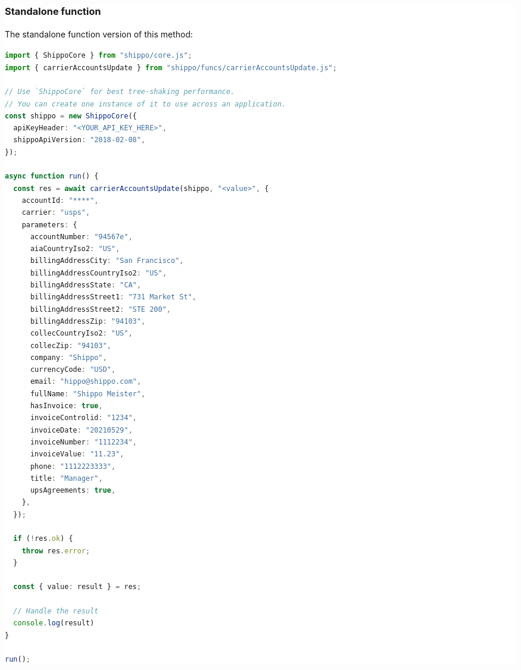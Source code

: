### Standalone function

The standalone function version of this method:

```typescript
import { ShippoCore } from "shippo/core.js";
import { carrierAccountsUpdate } from "shippo/funcs/carrierAccountsUpdate.js";

// Use `ShippoCore` for best tree-shaking performance.
// You can create one instance of it to use across an application.
const shippo = new ShippoCore({
  apiKeyHeader: "<YOUR_API_KEY_HERE>",
  shippoApiVersion: "2018-02-08",
});

async function run() {
  const res = await carrierAccountsUpdate(shippo, "<value>", {
    accountId: "****",
    carrier: "usps",
    parameters: {
      accountNumber: "94567e",
      aiaCountryIso2: "US",
      billingAddressCity: "San Francisco",
      billingAddressCountryIso2: "US",
      billingAddressState: "CA",
      billingAddressStreet1: "731 Market St",
      billingAddressStreet2: "STE 200",
      billingAddressZip: "94103",
      collecCountryIso2: "US",
      collecZip: "94103",
      company: "Shippo",
      currencyCode: "USD",
      email: "hippo@shippo.com",
      fullName: "Shippo Meister",
      hasInvoice: true,
      invoiceControlid: "1234",
      invoiceDate: "20210529",
      invoiceNumber: "1112234",
      invoiceValue: "11.23",
      phone: "1112223333",
      title: "Manager",
      upsAgreements: true,
    },
  });

  if (!res.ok) {
    throw res.error;
  }

  const { value: result } = res;

  // Handle the result
  console.log(result)
}

run();
```
